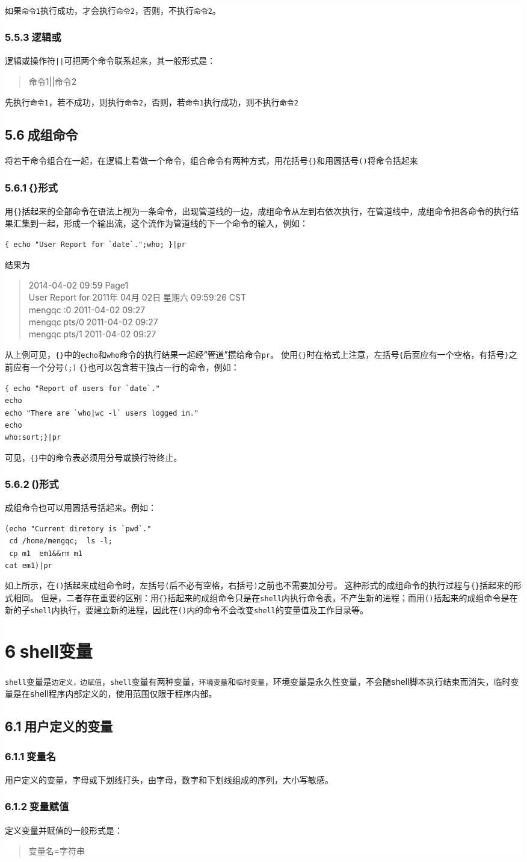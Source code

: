 如果`命令1`执行成功，才会执行`命令2`，否则，不执行`命令2`。
### 5.5.3 逻辑或
逻辑或操作符`||`可把两个命令联系起来，其一般形式是：
>命令1\|\|命令2

先执行`命令1`，若不成功，则执行`命令2`，否则，若`命令1`执行成功，则不执行`命令2`
## 5.6 成组命令
将若干命令组合在一起，在逻辑上看做一个命令，组合命令有两种方式，用花括号`{}`和用圆括号`()`将命令括起来
### 5.6.1 {}形式
用`{}`括起来的全部命令在语法上视为一条命令，出现管道线的一边，成组命令从左到右依次执行，在管道线中，成组命令把各命令的执行结果汇集到一起，形成一个输出流，这个流作为管道线的下一个命令的输入，例如：
```
{ echo "User Report for `date`.";who; }|pr
```
结果为
>2014-04-02   09:59               Page1<br>
>User Report for 2011年  04月  02日 星期六  09:59:26  CST<br>
>mengqc  :0    2011-04-02    09:27<br>
>mengqc  pts/0   2011-04-02   09:27<br>
>mengqc  pts/1   2011-04-02   09:27

从上例可见，`{}`中的`echo`和`who`命令的执行结果一起经“管道”攒给命令`pr`。
使用`{}`时在格式上注意，左括号`{`后面应有一个空格，有括号`}`之前应有一个分号`(;)`
`{}`也可以包含若干独占一行的命令，例如：
```
{ echo "Report of users for `date`."
echo
echo "There are `who|wc -l` users logged in."
echo
who:sort;}|pr
```
可见，`{}`中的命令表必须用分号或换行符终止。
### 5.6.2 ()形式
成组命令也可以用圆括号括起来。例如：
```
(echo "Current diretory is `pwd`."
 cd /home/mengqc;  ls -l;
 cp m1  em1&&rm m1
cat em1)|pr
```
如上所示，在`()`括起来成组命令时，左括号`(`后不必有空格，右括号`)`之前也不需要加分号。
这种形式的成组命令的执行过程与`{}`括起来的形式相同。
但是，二者存在重要的区别：用`{}`括起来的成组命令只是在`shell`内执行命令表，不产生新的进程；而用`()`括起来的成组命令是在新的子`shell`内执行，要建立新的进程，因此在`()`内的命令不会改变`shell`的变量值及工作目录等。

# 6 shell变量
`shell`变量是`边定义，边赋值`，`shell`变量有两种变量，`环境变量`和`临时变量`，环境变量是永久性变量，不会随shell脚本执行结束而消失，临时变量是在shell程序内部定义的，使用范围仅限于程序内部。
## 6.1 用户定义的变量
### 6.1.1 变量名
用户定义的变量，字母或下划线打头，由字母，数字和下划线组成的序列，大小写敏感。
### 6.1.2 变量赋值
定义变量并赋值的一般形式是：
>变量名=字符串
